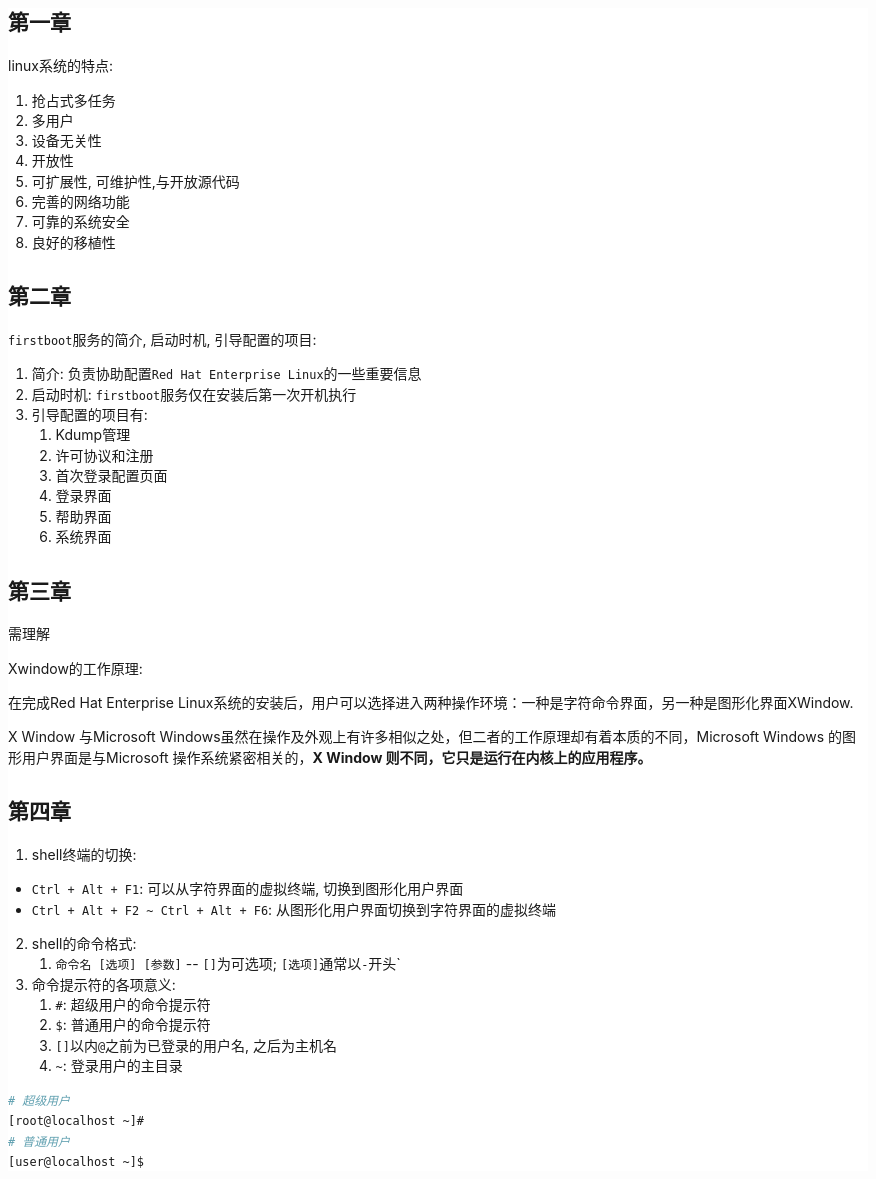 ## 第一章

linux系统的特点:

1. 抢占式多任务
2. 多用户
3. 设备无关性
4. 开放性
5. 可扩展性, 可维护性,与开放源代码
6. 完善的网络功能
7. 可靠的系统安全
8. 良好的移植性

## 第二章

`firstboot`服务的简介, 启动时机, 引导配置的项目:

1. 简介: 负责协助配置`Red Hat Enterprise Linux`的一些重要信息
2. 启动时机: `firstboot`服务仅在安装后第一次开机执行
3. 引导配置的项目有:
   1. Kdump管理
   2. 许可协议和注册
   3. 首次登录配置页面
   4. 登录界面
   5. 帮助界面
   6. 系统界面

## 第三章

需理解

Xwindow的工作原理:

在完成Red Hat Enterprise Linux系统的安装后，用户可以选择进入两种操作环境：一种是字符命令界面，另一种是图形化界面XWindow.

X Window 与Microsoft Windows虽然在操作及外观上有许多相似之处，但二者的工作原理却有着本质的不同，Microsoft Windows 的图形用户界面是与Microsoft 操作系统紧密相关的，**X Window 则不同，它只是运行在内核上的应用程序。**

## 第四章

1. shell终端的切换:
 - `Ctrl + Alt + F1`: 可以从字符界面的虚拟终端, 切换到图形化用户界面
 - `Ctrl + Alt + F2 ~ Ctrl + Alt + F6`: 从图形化用户界面切换到字符界面的虚拟终端
2. shell的命令格式:
   1. `命令名 [选项] [参数]` -- `[]`为可选项; `[选项]`通常以`-`开头`
3. 命令提示符的各项意义:
   1. `#`: 超级用户的命令提示符
   2. `$`: 普通用户的命令提示符
   3. `[]`以内`@`之前为已登录的用户名, 之后为主机名
   4. `~`: 登录用户的主目录

```bash
# 超级用户
[root@localhost ~]# 
# 普通用户
[user@localhost ~]$ 
```

